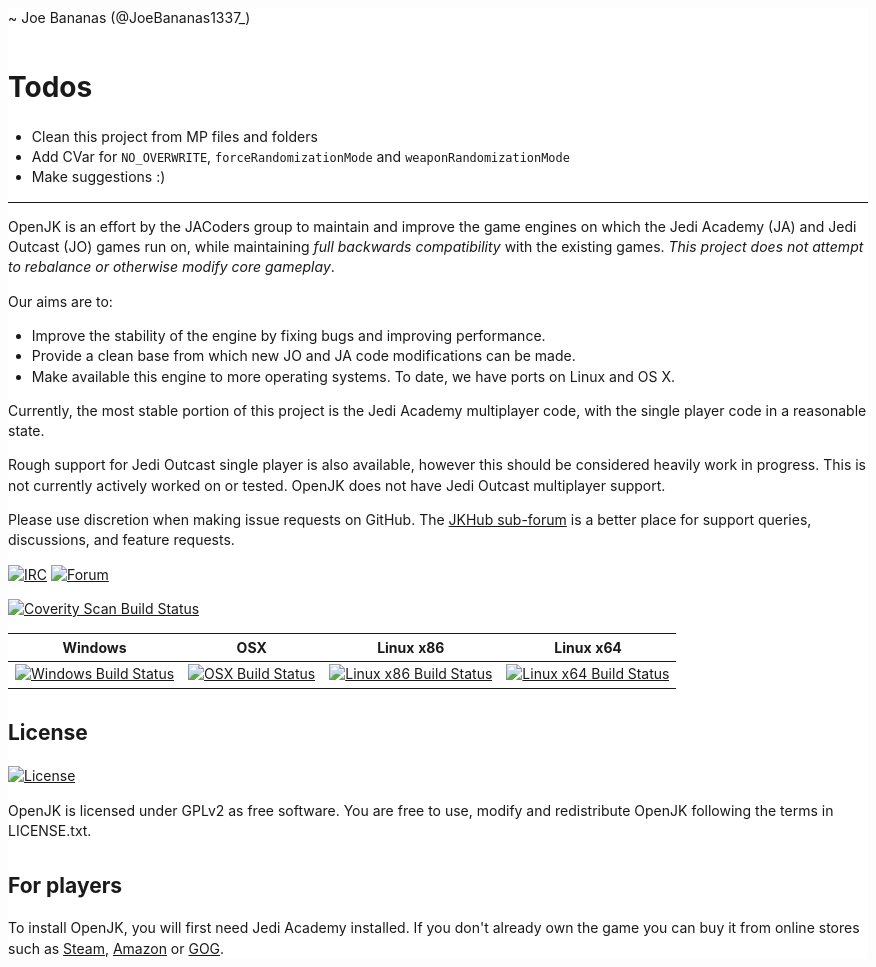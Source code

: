~ Joe Bananas (@JoeBananas1337_)

# Todos
* Clean this project from MP files and folders
* Add CVar for `NO_OVERWRITE`, `forceRandomizationMode` and `weaponRandomizationMode`
* Make suggestions :)

--------------------------
OpenJK is an effort by the JACoders group to maintain and improve the game engines on which the Jedi Academy (JA) and Jedi Outcast (JO) games run on, while maintaining *full backwards compatibility* with the existing games. *This project does not attempt to rebalance or otherwise modify core gameplay*.

Our aims are to:
* Improve the stability of the engine by fixing bugs and improving performance.
* Provide a clean base from which new JO and JA code modifications can be made.
* Make available this engine to more operating systems. To date, we have ports on Linux and OS X.

Currently, the most stable portion of this project is the Jedi Academy multiplayer code, with the single player code in a reasonable state.

Rough support for Jedi Outcast single player is also available, however this should be considered heavily work in progress. This is not currently actively worked on or tested. OpenJK does not have Jedi Outcast multiplayer support.

Please use discretion when making issue requests on GitHub. The [JKHub sub-forum](http://jkhub.org/forum/51-discussion/) is a better place for support queries, discussions, and feature requests.

[![IRC](https://img.shields.io/badge/irc-%23JACoders-brightgreen.svg)](http://unic0rn.github.io/tiramisu/jacoders/)
[![Forum](https://img.shields.io/badge/forum-JKHub.org%20OpenJK-brightgreen.svg)](http://jkhub.org/forum/51-discussion/)

[![Coverity Scan Build Status](https://scan.coverity.com/projects/1153/badge.svg)](https://scan.coverity.com/projects/1153)

| Windows | OSX | Linux x86 | Linux x64 |
|---------|-----|-----------|-----------|
| [![Windows Build Status](http://jk.xd.cm/badge.svg?builder=windows)](http://jk.xd.cm/builders/windows) | [ ![OSX Build Status](http://jk.xd.cm/badge.svg?builder=osx)](http://jk.xd.cm/builders/osx) | [ ![Linux x86 Build Status](http://jk.xd.cm/badge.svg?builder=linux)](http://jk.xd.cm/builders/linux) | [ ![Linux x64 Build Status](http://jk.xd.cm/badge.svg?builder=linux-64)](http://jk.xd.cm/builders/linux-64) |

## License

[![License](https://img.shields.io/github/license/JACoders/OpenJK.svg)](https://github.com/JACoders/OpenJK/blob/master/LICENSE.txt)

OpenJK is licensed under GPLv2 as free software. You are free to use, modify and redistribute OpenJK following the terms in LICENSE.txt.

## For players

To install OpenJK, you will first need Jedi Academy installed. If you don't already own the game you can buy it from online stores such as [Steam](http://store.steampowered.com/app/6020/), [Amazon](http://www.amazon.com/Star-Wars-Jedi-Knight-Academy-Pc/dp/B0000A2MCN) or [GOG](https://www.gog.com/game/star_wars_jedi_knight_jedi_academy).
